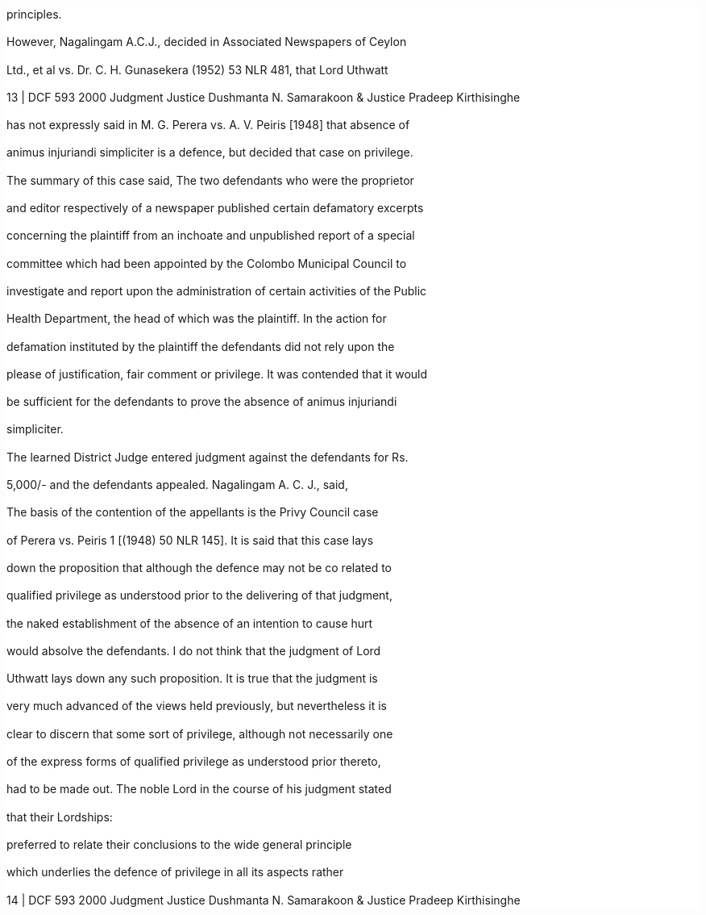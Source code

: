 principles.

However, Nagalingam A.C.J., decided in Associated Newspapers of Ceylon

Ltd., et al vs. Dr. C. H. Gunasekera (1952) 53 NLR 481, that Lord Uthwatt

13 | DCF 593 2000 Judgment Justice Dushmanta N. Samarakoon & Justice Pradeep Kirthisinghe

has not expressly said in M. G. Perera vs. A. V. Peiris [1948] that absence of

animus injuriandi simpliciter is a defence, but decided that case on privilege.

The summary of this case said, The two defendants who were the proprietor

and editor respectively of a newspaper published certain defamatory excerpts

concerning the plaintiff from an inchoate and unpublished report of a special

committee which had been appointed by the Colombo Municipal Council to

investigate and report upon the administration of certain activities of the Public

Health Department, the head of which was the plaintiff. In the action for

defamation instituted by the plaintiff the defendants did not rely upon the

please of justification, fair comment or privilege. It was contended that it would

be sufficient for the defendants to prove the absence of animus injuriandi

simpliciter.

The learned District Judge entered judgment against the defendants for Rs.

5,000/- and the defendants appealed. Nagalingam A. C. J., said,

The basis of the contention of the appellants is the Privy Council case

of Perera vs. Peiris 1 [(1948) 50 NLR 145]. It is said that this case lays

down the proposition that although the defence may not be co related to

qualified privilege as understood prior to the delivering of that judgment,

the naked establishment of the absence of an intention to cause hurt

would absolve the defendants. I do not think that the judgment of Lord

Uthwatt lays down any such proposition. It is true that the judgment is

very much advanced of the views held previously, but nevertheless it is

clear to discern that some sort of privilege, although not necessarily one

of the express forms of qualified privilege as understood prior thereto,

had to be made out. The noble Lord in the course of his judgment stated

that their Lordships:

preferred to relate their conclusions to the wide general principle

which underlies the defence of privilege in all its aspects rather

14 | DCF 593 2000 Judgment Justice Dushmanta N. Samarakoon & Justice Pradeep Kirthisinghe

